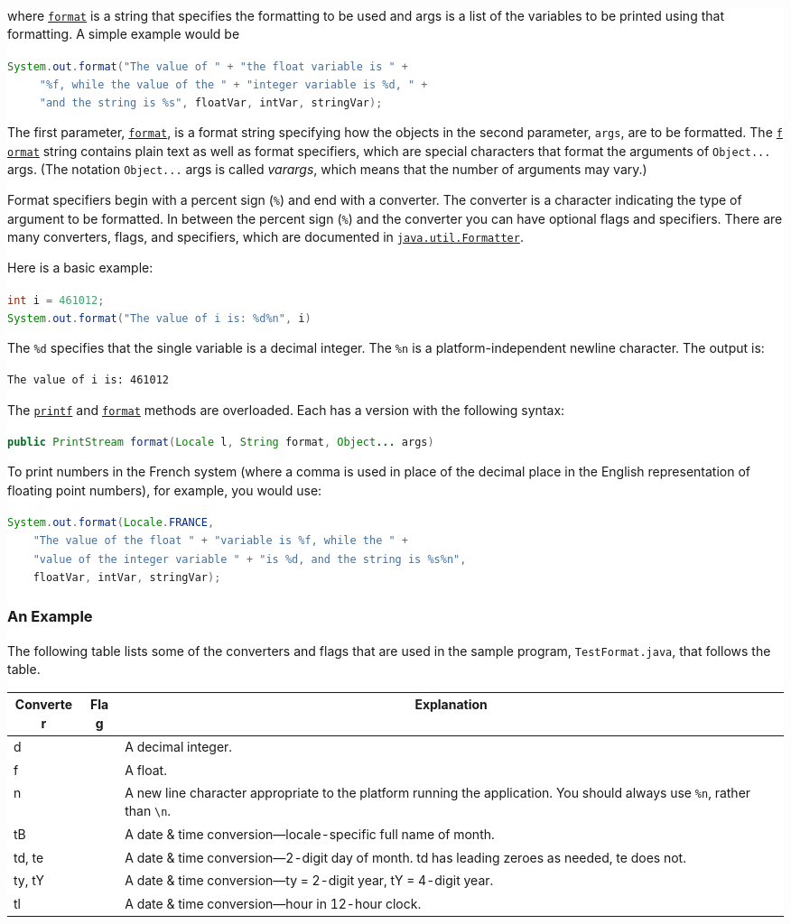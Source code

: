 where [`format`](javadoc:PrintStream.format(String,Object...)) is a string that specifies the formatting to be used and args is a list of the variables to be printed using that formatting. A simple example would be

```java
System.out.format("The value of " + "the float variable is " +
     "%f, while the value of the " + "integer variable is %d, " +
     "and the string is %s", floatVar, intVar, stringVar); 
```

The first parameter, [`format`](javadoc:PrintStream.format(String,Object...)), is a format string specifying how the objects in the second parameter, `args`, are to be formatted. The [`format`](javadoc:PrintStream.format(String,Object...)) string contains plain text as well as format specifiers, which are special characters that format the arguments of `Object...` args. (The notation `Object...` args is called _varargs_, which means that the number of arguments may vary.)

Format specifiers begin with a percent sign (`%`) and end with a converter. The converter is a character indicating the type of argument to be formatted. In between the percent sign (`%`) and the converter you can have optional flags and specifiers. There are many converters, flags, and specifiers, which are documented in [`java.util.Formatter`](javadoc:Formatter). 

Here is a basic example:

```java
int i = 461012;
System.out.format("The value of i is: %d%n", i)
```

The `%d` specifies that the single variable is a decimal integer. The `%n` is a platform-independent newline character. The output is:

```shell
The value of i is: 461012
```

The [`printf`](javadoc:PrintStream.printf(String,Object...)) and [`format`](javadoc:PrintStream.format(String,Object...)) methods are overloaded. Each has a version with the following syntax:

```java
public PrintStream format(Locale l, String format, Object... args)
```

To print numbers in the French system (where a comma is used in place of the decimal place in the English representation of floating point numbers), for example, you would use:

```java
System.out.format(Locale.FRANCE,
    "The value of the float " + "variable is %f, while the " +
    "value of the integer variable " + "is %d, and the string is %s%n", 
    floatVar, intVar, stringVar);
```

### An Example

The following table lists some of the converters and flags that are used in the sample program, `TestFormat.java`, that follows the table.

| Converter | Flag | Explanation |
|-----------|------|-------------|
| d         |      | A decimal integer. |
| f         |      | A float. |
| n         |      | A new line character appropriate to the platform running the application. You should always use `%n`, rather than `\n`. |
| tB        |      | A date & time conversion—locale-specific full name of month. |
| td, te    |      | A date & time conversion—2-digit day of month. td has leading zeroes as needed, te does not. |
| ty, tY    |      | A date & time conversion—ty = 2-digit year, tY = 4-digit year. |
| tl        |      | A date & time conversion—hour in 12-hour clock. |